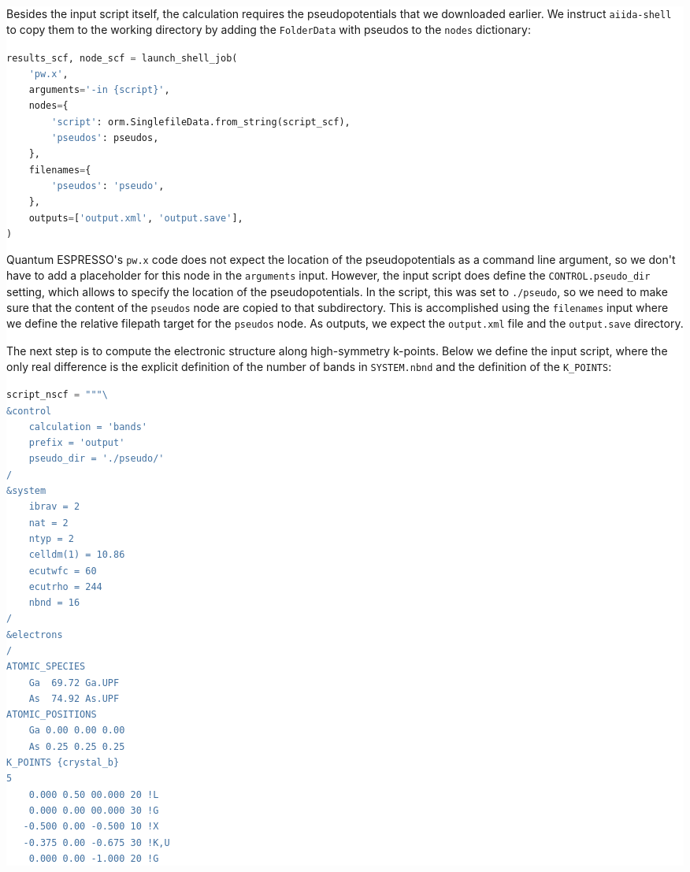 Besides the input script itself, the calculation requires the pseudopotentials that we downloaded earlier.
We instruct `aiida-shell` to copy them to the working directory by adding the `FolderData` with pseudos to the `nodes` dictionary:

```python
results_scf, node_scf = launch_shell_job(
    'pw.x',
    arguments='-in {script}',
    nodes={
        'script': orm.SinglefileData.from_string(script_scf),
        'pseudos': pseudos,
    },
    filenames={
        'pseudos': 'pseudo',
    },
    outputs=['output.xml', 'output.save'],
)

```

Quantum ESPRESSO's `pw.x` code does not expect the location of the pseudopotentials as a command line argument, so we don't have to add a placeholder for this node in the `arguments` input.
However, the input script does define the `CONTROL.pseudo_dir` setting, which allows to specify the location of the pseudopotentials.
In the script, this was set to `./pseudo`, so we need to make sure that the content of the `pseudos` node are copied to that subdirectory.
This is accomplished using the `filenames` input where we define the relative filepath target for the `pseudos` node.
As outputs, we expect the `output.xml` file and the `output.save` directory.

The next step is to compute the electronic structure along high-symmetry k-points.
Below we define the input script, where the only real difference is the explicit definition of the number of bands in `SYSTEM.nbnd` and the definition of the `K_POINTS`:

```python
script_nscf = """\
&control
    calculation = 'bands'
    prefix = 'output'
    pseudo_dir = './pseudo/'
/
&system
    ibrav = 2
    nat = 2
    ntyp = 2
    celldm(1) = 10.86
    ecutwfc = 60
    ecutrho = 244
    nbnd = 16
/
&electrons
/
ATOMIC_SPECIES
    Ga  69.72 Ga.UPF
    As  74.92 As.UPF
ATOMIC_POSITIONS
    Ga 0.00 0.00 0.00
    As 0.25 0.25 0.25
K_POINTS {crystal_b}
5
    0.000 0.50 00.000 20 !L
    0.000 0.00 00.000 30 !G
   -0.500 0.00 -0.500 10 !X
   -0.375 0.00 -0.675 30 !K,U
    0.000 0.00 -1.000 20 !G
```